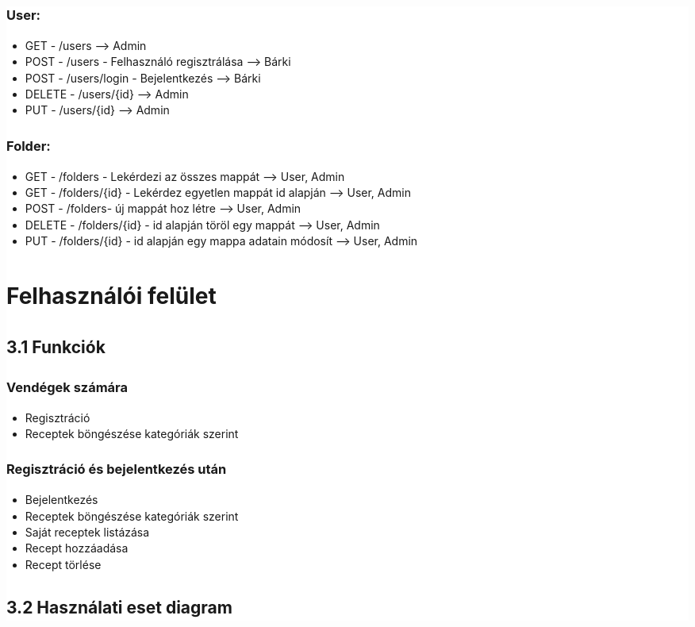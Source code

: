 ### User:
- GET - /users --> Admin
- POST - /users - Felhasználó regisztrálása --> Bárki
- POST - /users/login - Bejelentkezés --> Bárki
- DELETE - /users/{id} --> Admin
- PUT - /users/{id} --> Admin

### Folder:
- GET - /folders - Lekérdezi az összes mappát --> User, Admin
- GET - /folders/{id} - Lekérdez egyetlen mappát id alapján --> User, Admin
- POST - /folders- új mappát hoz létre --> User, Admin
- DELETE - /folders/{id} - id alapján töröl egy mappát --> User, Admin
- PUT - /folders/{id} - id alapján egy mappa adatain módosít --> User, Admin

# Felhasználói felület

## 3.1 Funkciók

### Vendégek számára
- Regisztráció
- Receptek böngészése kategóriák szerint

### Regisztráció és bejelentkezés után
- Bejelentkezés
- Receptek böngészése kategóriák szerint
- Saját receptek listázása
- Recept hozzáadása
- Recept törlése

## 3.2 Használati eset diagram
